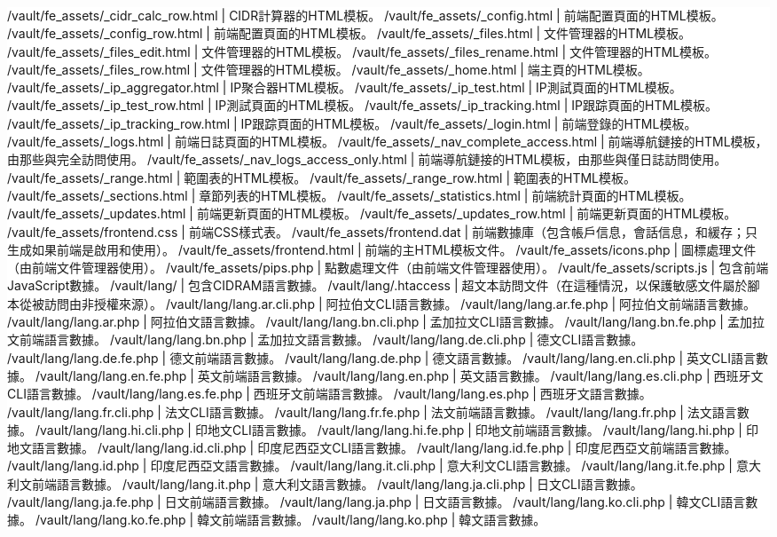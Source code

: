 /vault/fe_assets/_cidr_calc_row.html | CIDR計算器的HTML模板。
/vault/fe_assets/_config.html | 前端配置頁面的HTML模板。
/vault/fe_assets/_config_row.html | 前端配置頁面的HTML模板。
/vault/fe_assets/_files.html | 文件管理器的HTML模板。
/vault/fe_assets/_files_edit.html | 文件管理器的HTML模板。
/vault/fe_assets/_files_rename.html | 文件管理器的HTML模板。
/vault/fe_assets/_files_row.html | 文件管理器的HTML模板。
/vault/fe_assets/_home.html | 端主頁的HTML模板。
/vault/fe_assets/_ip_aggregator.html | IP聚合器HTML模板。
/vault/fe_assets/_ip_test.html | IP測試頁面的HTML模板。
/vault/fe_assets/_ip_test_row.html | IP測試頁面的HTML模板。
/vault/fe_assets/_ip_tracking.html | IP跟踪頁面的HTML模板。
/vault/fe_assets/_ip_tracking_row.html | IP跟踪頁面的HTML模板。
/vault/fe_assets/_login.html | 前端登錄的HTML模板。
/vault/fe_assets/_logs.html | 前端日誌頁面的HTML模板。
/vault/fe_assets/_nav_complete_access.html | 前端導航鏈接的HTML模板，​由那些與完全訪問使用。
/vault/fe_assets/_nav_logs_access_only.html | 前端導航鏈接的HTML模板，​由那些與僅日誌訪問使用。
/vault/fe_assets/_range.html | 範圍表的HTML模板。
/vault/fe_assets/_range_row.html | 範圍表的HTML模板。
/vault/fe_assets/_sections.html | 章節列表的HTML模板。
/vault/fe_assets/_statistics.html | 前端統計頁面的HTML模板。
/vault/fe_assets/_updates.html | 前端更新頁面的HTML模板。
/vault/fe_assets/_updates_row.html | 前端更新頁面的HTML模板。
/vault/fe_assets/frontend.css | 前端CSS樣式表。
/vault/fe_assets/frontend.dat | 前端數據庫（包含帳戶信息，​會話信息，​和緩存；只生成如果前端是啟用和使用）。
/vault/fe_assets/frontend.html | 前端的主HTML模板文件。
/vault/fe_assets/icons.php | 圖標處理文件（由前端文件管理器使用）。
/vault/fe_assets/pips.php | 點數處理文件（由前端文件管理器使用）。
/vault/fe_assets/scripts.js | 包含前端JavaScript數據。
/vault/lang/ | 包含CIDRAM語言數據。
/vault/lang/.htaccess | 超文本訪問文件（在這種情況，​以保護敏感文件屬於腳本從被訪問由非授權來源）。
/vault/lang/lang.ar.cli.php | 阿拉伯文CLI語言數據。
/vault/lang/lang.ar.fe.php | 阿拉伯文前端語言數據。
/vault/lang/lang.ar.php | 阿拉伯文語言數據。
/vault/lang/lang.bn.cli.php | 孟加拉文CLI語言數據。
/vault/lang/lang.bn.fe.php | 孟加拉文前端語言數據。
/vault/lang/lang.bn.php | 孟加拉文語言數據。
/vault/lang/lang.de.cli.php | 德文CLI語言數據。
/vault/lang/lang.de.fe.php | 德文前端語言數據。
/vault/lang/lang.de.php | 德文語言數據。
/vault/lang/lang.en.cli.php | 英文CLI語言數據。
/vault/lang/lang.en.fe.php | 英文前端語言數據。
/vault/lang/lang.en.php | 英文語言數據。
/vault/lang/lang.es.cli.php | 西班牙文CLI語言數據。
/vault/lang/lang.es.fe.php | 西班牙文前端語言數據。
/vault/lang/lang.es.php | 西班牙文語言數據。
/vault/lang/lang.fr.cli.php | 法文CLI語言數據。
/vault/lang/lang.fr.fe.php | 法文前端語言數據。
/vault/lang/lang.fr.php | 法文語言數據。
/vault/lang/lang.hi.cli.php | 印地文CLI語言數據。
/vault/lang/lang.hi.fe.php | 印地文前端語言數據。
/vault/lang/lang.hi.php | 印地文語言數據。
/vault/lang/lang.id.cli.php | 印度尼西亞文CLI語言數據。
/vault/lang/lang.id.fe.php | 印度尼西亞文前端語言數據。
/vault/lang/lang.id.php | 印度尼西亞文語言數據。
/vault/lang/lang.it.cli.php | 意大利文CLI語言數據。
/vault/lang/lang.it.fe.php | 意大利文前端語言數據。
/vault/lang/lang.it.php | 意大利文語言數據。
/vault/lang/lang.ja.cli.php | 日文CLI語言數據。
/vault/lang/lang.ja.fe.php | 日文前端語言數據。
/vault/lang/lang.ja.php | 日文語言數據。
/vault/lang/lang.ko.cli.php | 韓文CLI語言數據。
/vault/lang/lang.ko.fe.php | 韓文前端語言數據。
/vault/lang/lang.ko.php | 韓文語言數據。